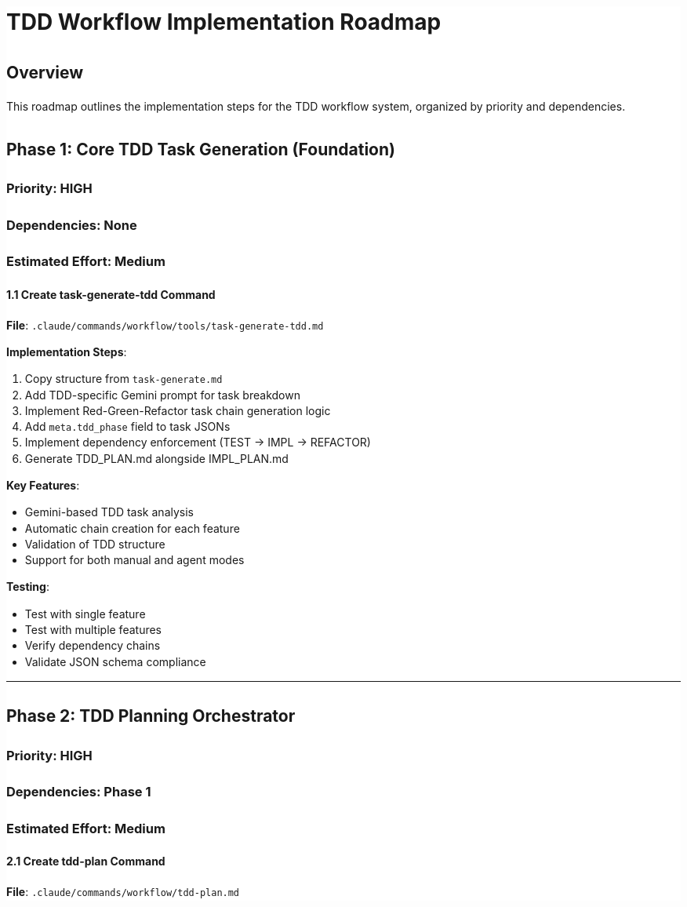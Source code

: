 # TDD Workflow Implementation Roadmap

## Overview
This roadmap outlines the implementation steps for the TDD workflow system, organized by priority and dependencies.

## Phase 1: Core TDD Task Generation (Foundation)

### Priority: HIGH
### Dependencies: None
### Estimated Effort: Medium

#### 1.1 Create task-generate-tdd Command
**File**: `.claude/commands/workflow/tools/task-generate-tdd.md`

**Implementation Steps**:
1. Copy structure from `task-generate.md`
2. Add TDD-specific Gemini prompt for task breakdown
3. Implement Red-Green-Refactor task chain generation logic
4. Add `meta.tdd_phase` field to task JSONs
5. Implement dependency enforcement (TEST → IMPL → REFACTOR)
6. Generate TDD_PLAN.md alongside IMPL_PLAN.md

**Key Features**:
- Gemini-based TDD task analysis
- Automatic chain creation for each feature
- Validation of TDD structure
- Support for both manual and agent modes

**Testing**:
- Test with single feature
- Test with multiple features
- Verify dependency chains
- Validate JSON schema compliance

---

## Phase 2: TDD Planning Orchestrator

### Priority: HIGH
### Dependencies: Phase 1
### Estimated Effort: Medium

#### 2.1 Create tdd-plan Command
**File**: `.claude/commands/workflow/tdd-plan.md`
